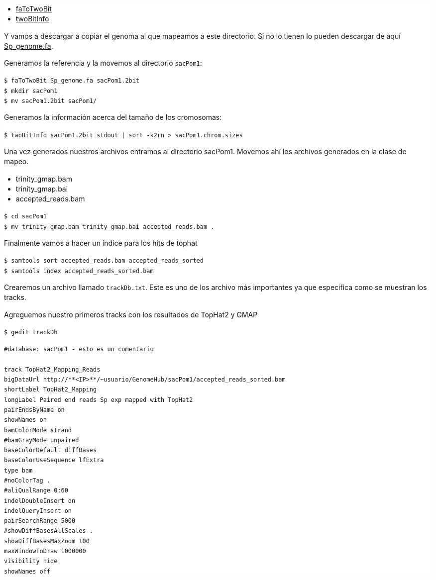 * [faToTwoBit](http://hgdownload.soe.ucsc.edu/admin/exe/linux.x86_64/faToTwoBit)
* [twoBitInfo](http://hgdownload.soe.ucsc.edu/admin/exe/linux.x86_64/twoBitInfo)

Y vamos a descargar a copiar el genoma al que mapeamos a este directorio. Si no lo 
tienen lo pueden descargar de aquí [Sp_genome.fa](datasets/genome/Sp_genome.fa).

Generamos la referencia y la movemos al directorio `sacPom1`:

~~~ {.bash}
$ faToTwoBit Sp_genome.fa sacPom1.2bit
$ mkdir sacPom1
$ mv sacPom1.2bit sacPom1/
~~~

Generamos la información acerca del tamaño de los cromosomas:

~~~ {.bash}
$ twoBitInfo sacPom1.2bit stdout | sort -k2rn > sacPom1.chrom.sizes
~~~

Una vez generados nuestros archivos entramos al directorio sacPom1. Movemos ahí los 
archivos generados en la clase de mapeo. 

*  trinity_gmap.bam
*  trinity_gmap.bai
*  accepted_reads.bam

~~~ {.bash}
$ cd sacPom1
$ mv trinity_gmap.bam trinity_gmap.bai accepted_reads.bam .
~~~ 

Finalmente vamos a hacer un índice para los hits de tophat

~~~ {.bash}
$ samtools sort accepted_reads.bam accepted_reads_sorted
$ samtools index accepted_reads_sorted.bam
~~~ 

Crearemos un archivo llamado `trackDb.txt`. Este es uno de los archivo más importantes 
ya que especifica como se muestran los tracks. 

Agreguemos nuestro primeros tracks con los resultados de TopHat2 y GMAP

~~~ {.bash}
$ gedit trackDb
~~~

~~~ {.output}
#database: sacPom1 - esto es un comentario

track TopHat2_Mapping_Reads
bigDataUrl http://**<IP>**/~usuario/GenomeHub/sacPom1/accepted_reads_sorted.bam
shortLabel TopHat2_Mapping
longLabel Paired end reads Sp exp mapped with TopHat2
pairEndsByName on
showNames on
bamColorMode strand
#bamGrayMode unpaired
baseColorDefault diffBases
baseColorUseSequence lfExtra
type bam
#noColorTag .
#aliQualRange 0:60
indelDoubleInsert on
indelQueryInsert on
pairSearchRange 5000
#showDiffBasesAllScales .
showDiffBasesMaxZoom 100
maxWindowToDraw 1000000
visibility hide
showNames off
~~~